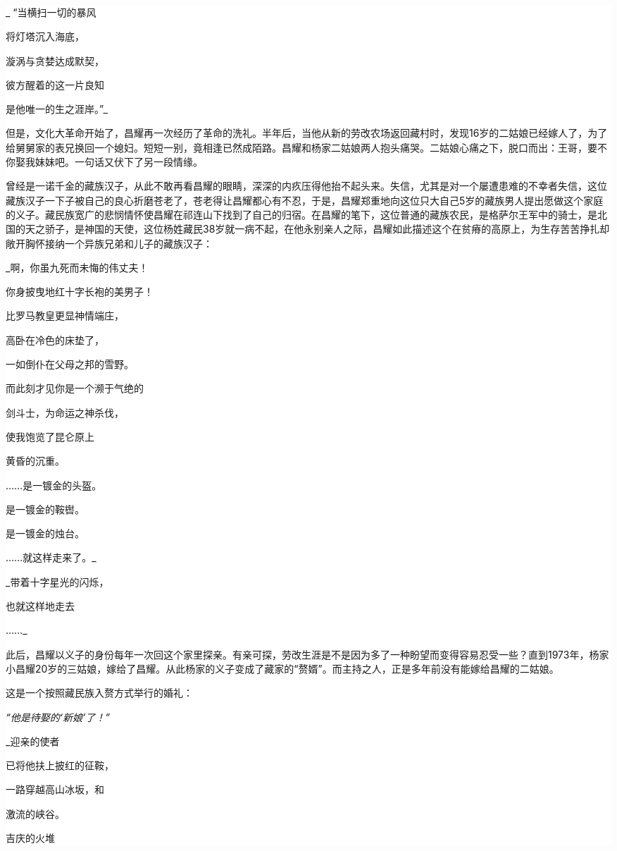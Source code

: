 _ “当横扫一切的暴风
  
将灯塔沉入海底，
  
漩涡与贪婪达成默契，
  
彼方醒着的这一片良知
  
是他唯一的生之涯岸。”_

但是，文化大革命开始了，昌耀再一次经历了革命的洗礼。半年后，当他从新的劳改农场返回藏村时，发现16岁的二姑娘已经嫁人了，为了给舅舅家的表兄换回一个媳妇。短短一别，竟相逢已然成陌路。昌耀和杨家二姑娘两人抱头痛哭。二姑娘心痛之下，脱口而出：王哥，要不你娶我妹妹吧。一句话又伏下了另一段情缘。
  
曾经是一诺千金的藏族汉子，从此不敢再看昌耀的眼睛，深深的内疚压得他抬不起头来。失信，尤其是对一个屡遭患难的不幸者失信，这位藏族汉子一下子被自己的良心折磨苍老了，苍老得让昌耀都心有不忍，于是，昌耀郑重地向这位只大自己5岁的藏族男人提出愿做这个家庭的义子。藏民族宽广的悲悯情怀使昌耀在祁连山下找到了自己的归宿。在昌耀的笔下，这位普通的藏族农民，是格萨尔王军中的骑士，是北国的天之骄子，是神国的天使，这位杨姓藏民38岁就一病不起，在他永别亲人之际，昌耀如此描述这个在贫瘠的高原上，为生存苦苦挣扎却敞开胸怀接纳一个异族兄弟和儿子的藏族汉子：

_啊，你虽九死而未悔的伟丈夫！
  
你身披曳地红十字长袍的美男子！
  
比罗马教皇更显神情端庄，
  
高卧在冷色的床垫了，
  
一如倒仆在父母之邦的雪野。
  
而此刻才见你是一个濒于气绝的
  
剑斗士，为命运之神杀伐，
  
使我饱览了昆仑原上
  
黄昏的沉重。
  
&#8230;&#8230;是一镀金的头盔。
  
是一镀金的鞍辔。
  
是一镀金的烛台。
  
&#8230;&#8230;就这样走来了。_

_带着十字星光的闪烁，
  
也就这样地走去
  
&#8230;&#8230;_

此后，昌耀以义子的身份每年一次回这个家里探亲。有亲可探，劳改生涯是不是因为多了一种盼望而变得容易忍受一些？直到1973年，杨家小昌耀20岁的三姑娘，嫁给了昌耀。从此杨家的义子变成了藏家的“赘婿”。而主持之人，正是多年前没有能嫁给昌耀的二姑娘。
  
这是一个按照藏民族入赘方式举行的婚礼：

_“他是待娶的‘新娘’了！”_

_迎亲的使者
  
已将他扶上披红的征鞍，
  
一路穿越高山冰坂，和
  
激流的峡谷。
  
吉庆的火堆
  